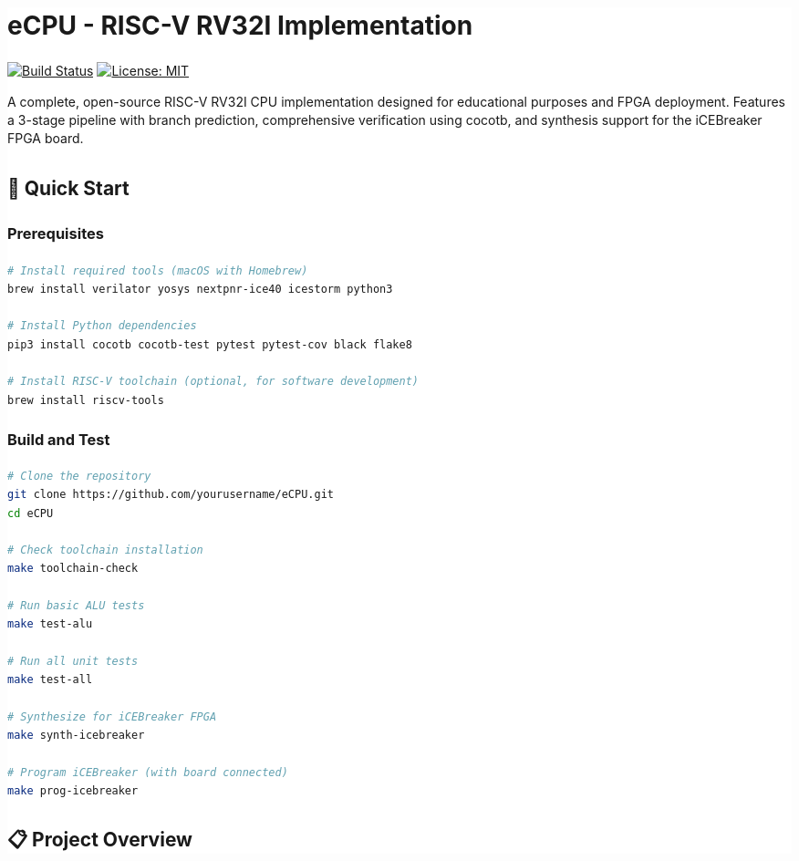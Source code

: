 # eCPU - RISC-V RV32I Implementation

[![Build Status](https://github.com/yourusername/eCPU/workflows/CI/badge.svg)](https://github.com/yourusername/eCPU/actions)
[![License: MIT](https://img.shields.io/badge/License-MIT-yellow.svg)](https://opensource.org/licenses/MIT)

A complete, open-source RISC-V RV32I CPU implementation designed for educational purposes and FPGA deployment. Features a 3-stage pipeline with branch prediction, comprehensive verification using cocotb, and synthesis support for the iCEBreaker FPGA board.

## 🚀 Quick Start

### Prerequisites

```bash
# Install required tools (macOS with Homebrew)
brew install verilator yosys nextpnr-ice40 icestorm python3

# Install Python dependencies
pip3 install cocotb cocotb-test pytest pytest-cov black flake8

# Install RISC-V toolchain (optional, for software development)
brew install riscv-tools
```

### Build and Test

```bash
# Clone the repository
git clone https://github.com/yourusername/eCPU.git
cd eCPU

# Check toolchain installation
make toolchain-check

# Run basic ALU tests
make test-alu

# Run all unit tests
make test-all

# Synthesize for iCEBreaker FPGA
make synth-icebreaker

# Program iCEBreaker (with board connected)
make prog-icebreaker
```

## 📋 Project Overview
